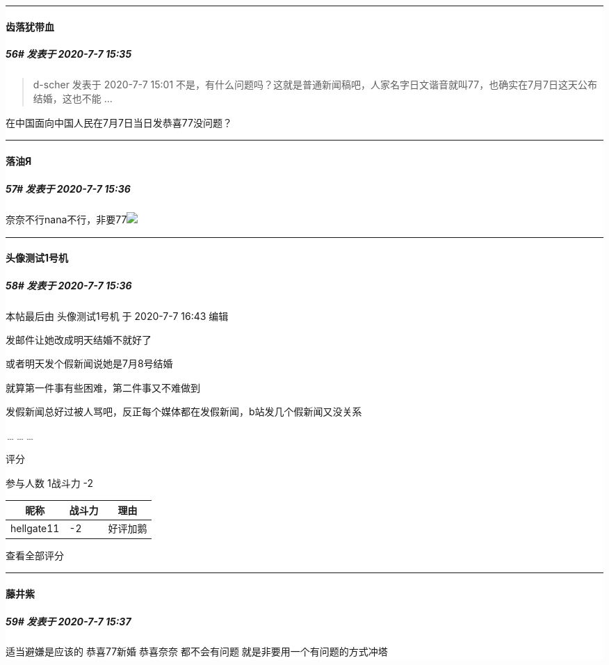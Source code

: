 
-----

####  齿落犹带血  
##### 56#       发表于 2020-7-7 15:35


<blockquote>d-scher 发表于 2020-7-7 15:01
不是，有什么问题吗？这就是普通新闻稿吧，人家名字日文谐音就叫77，也确实在7月7日这天公布结婚，这也不能 ...</blockquote>
在中国面向中国人民在7月7日当日发恭喜77没问题？


-----

####  落油Я  
##### 57#       发表于 2020-7-7 15:36


奈奈不行nana不行，非要77<img src="https://static.saraba1st.com/image/smiley/face2017/077.png" referrerpolicy="no-referrer">


-----

####  头像测试1号机  
##### 58#       发表于 2020-7-7 15:36


 本帖最后由 头像测试1号机 于 2020-7-7 16:43 编辑 

发邮件让她改成明天结婚不就好了

或者明天发个假新闻说她是7月8号结婚

就算第一件事有些困难，第二件事又不难做到

发假新闻总好过被人骂吧，反正每个媒体都在发假新闻，b站发几个假新闻又没关系


﹍﹍﹍

评分


 参与人数 1战斗力 -2

|昵称|战斗力|理由|
|----|---|---|
| hellgate11|-2|好评加鹅|


查看全部评分


-----

####  藤井紫  
##### 59#       发表于 2020-7-7 15:37


适当避嫌是应该的
恭喜77新婚
恭喜奈奈
都不会有问题
就是非要用一个有问题的方式冲塔

